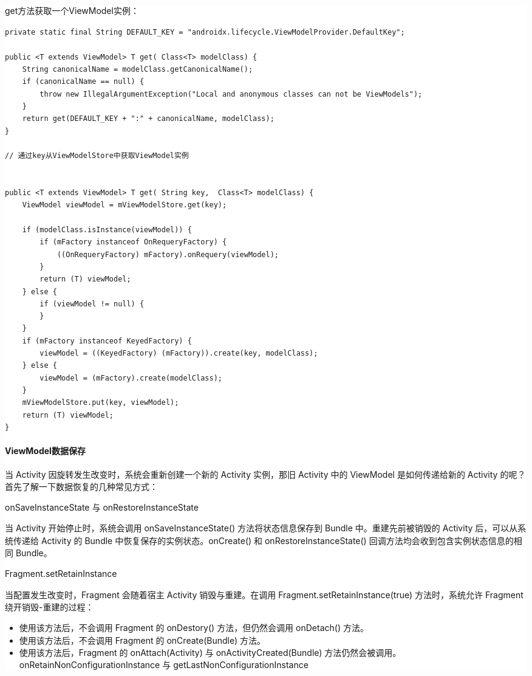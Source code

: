get方法获取一个ViewModel实例：
```
private static final String DEFAULT_KEY = "androidx.lifecycle.ViewModelProvider.DefaultKey";

public <T extends ViewModel> T get( Class<T> modelClass) {
    String canonicalName = modelClass.getCanonicalName();
    if (canonicalName == null) {
        throw new IllegalArgumentException("Local and anonymous classes can not be ViewModels");
    }
    return get(DEFAULT_KEY + ":" + canonicalName, modelClass);
}

// 通过key从ViewModelStore中获取ViewModel实例


public <T extends ViewModel> T get( String key,  Class<T> modelClass) {
    ViewModel viewModel = mViewModelStore.get(key);

    if (modelClass.isInstance(viewModel)) {
        if (mFactory instanceof OnRequeryFactory) {
            ((OnRequeryFactory) mFactory).onRequery(viewModel);
        }
        return (T) viewModel;
    } else {
        if (viewModel != null) {
        }
    }
    if (mFactory instanceof KeyedFactory) {
        viewModel = ((KeyedFactory) (mFactory)).create(key, modelClass);
    } else {
        viewModel = (mFactory).create(modelClass);
    }
    mViewModelStore.put(key, viewModel);
    return (T) viewModel;
}
```

####    ViewModel数据保存
当 Activity 因旋转发生改变时，系统会重新创建一个新的 Activity 实例，那旧 Activity 中的 ViewModel 是如何传递给新的 Activity 的呢？首先了解一下数据恢复的几种常见方式：

onSaveInstanceState 与 onRestoreInstanceState

当 Activity 开始停止时，系统会调用 onSaveInstanceState() 方法将状态信息保存到 Bundle 中。重建先前被销毁的 Activity 后，可以从系统传递给 Activity 的 Bundle 中恢复保存的实例状态。onCreate() 和 onRestoreInstanceState() 回调方法均会收到包含实例状态信息的相同 Bundle。

Fragment.setRetainInstance

当配置发生改变时，Fragment 会随着宿主 Activity 销毁与重建。在调用 Fragment.setRetainInstance(true) 方法时，系统允许 Fragment 绕开销毁-重建的过程：

*   使用该方法后，不会调用 Fragment 的 onDestory() 方法，但仍然会调用 onDetach() 方法。
*   使用该方法后，不会调用 Fragment 的 onCreate(Bundle) 方法。
*   使用该方法后，Fragment 的 onAttach(Activity) 与 onActivityCreated(Bundle) 方法仍然会被调用。
onRetainNonConfigurationInstance 与 getLastNonConfigurationInstance
